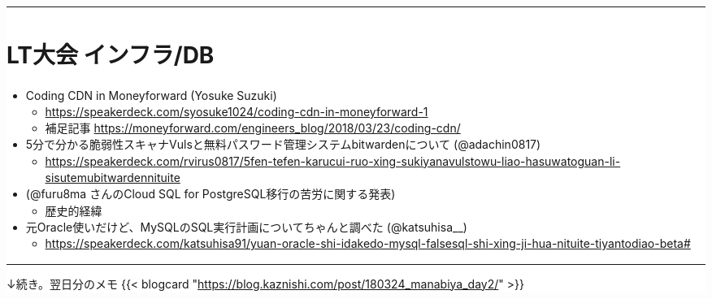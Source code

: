 
---

# LT大会 インフラ/DB

- Coding CDN in Moneyforward (Yosuke Suzuki)
    - https://speakerdeck.com/syosuke1024/coding-cdn-in-moneyforward-1
    - 補足記事 https://moneyforward.com/engineers_blog/2018/03/23/coding-cdn/
- 5分で分かる脆弱性スキャナVulsと無料パスワード管理システムbitwardenについて (@adachin0817)
    - https://speakerdeck.com/rvirus0817/5fen-tefen-karucui-ruo-xing-sukiyanavulstowu-liao-hasuwatoguan-li-sisutemubitwardennituite
- (@furu8ma さんのCloud SQL for PostgreSQL移行の苦労に関する発表)
    - 歴史的経緯
- 元Oracle使いだけど、MySQLのSQL実行計画についてちゃんと調べた (@katsuhisa__)
    - https://speakerdeck.com/katsuhisa91/yuan-oracle-shi-idakedo-mysql-falsesql-shi-xing-ji-hua-nituite-tiyantodiao-beta#

---

↓続き。翌日分のメモ
{{< blogcard "https://blog.kaznishi.com/post/180324_manabiya_day2/" >}}
